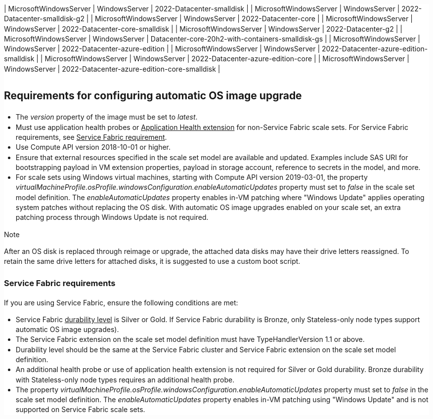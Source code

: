 | MicrosoftWindowsServer | WindowsServer | 2022-Datacenter-smalldisk |
| MicrosoftWindowsServer | WindowsServer | 2022-Datacenter-smalldisk-g2 |
| MicrosoftWindowsServer | WindowsServer | 2022-Datacenter-core |
| MicrosoftWindowsServer | WindowsServer | 2022-Datacenter-core-smalldisk |
| MicrosoftWindowsServer | WindowsServer | 2022-Datacenter-g2 |
| MicrosoftWindowsServer | WindowsServer | Datacenter-core-20h2-with-containers-smalldisk-gs |
| MicrosoftWindowsServer | WindowsServer | 2022-Datacenter-azure-edition |
| MicrosoftWindowsServer | WindowsServer | 2022-Datacenter-azure-edition-smalldisk |
| MicrosoftWindowsServer | WindowsServer | 2022-Datacenter-azure-edition-core |
| MicrosoftWindowsServer | WindowsServer | 2022-Datacenter-azure-edition-core-smalldisk |

## Requirements for configuring automatic OS image upgrade

* The *version* property of the image must be set to *latest*.
* Must use application health probes or [Application Health extension](virtual-machine-scale-sets-health-extension) for non-Service Fabric scale sets. For Service Fabric requirements, see [Service Fabric requirement](#service-fabric-requirements).
* Use Compute API version 2018-10-01 or higher.
* Ensure that external resources specified in the scale set model are available and updated. Examples include SAS URI for bootstrapping payload in VM extension properties, payload in storage account, reference to secrets in the model, and more.
* For scale sets using Windows virtual machines, starting with Compute API version 2019-03-01, the property *virtualMachineProfile.osProfile.windowsConfiguration.enableAutomaticUpdates* property must set to *false* in the scale set model definition. The *enableAutomaticUpdates* property enables in-VM patching where "Windows Update" applies operating system patches without replacing the OS disk. With automatic OS image upgrades enabled on your scale set, an extra patching process through Windows Update is not required.

Note

After an OS disk is replaced through reimage or upgrade, the attached data disks may have their drive letters reassigned. To retain the same drive letters for attached disks, it is suggested to use a custom boot script.

### Service Fabric requirements

If you are using Service Fabric, ensure the following conditions are met:

* Service Fabric [durability level](../service-fabric/service-fabric-cluster-capacity#durability-characteristics-of-the-cluster) is Silver or Gold. If Service Fabric durability is Bronze, only Stateless-only node types support automatic OS image upgrades).
* The Service Fabric extension on the scale set model definition must have TypeHandlerVersion 1.1 or above.
* Durability level should be the same at the Service Fabric cluster and Service Fabric extension on the scale set model definition.
* An additional health probe or use of application health extension is not required for Silver or Gold durability. Bronze durability with Stateless-only node types requires an additional health probe.
* The property *virtualMachineProfile.osProfile.windowsConfiguration.enableAutomaticUpdates* property must set to *false* in the scale set model definition. The *enableAutomaticUpdates* property enables in-VM patching using "Windows Update" and is not supported on Service Fabric scale sets.
